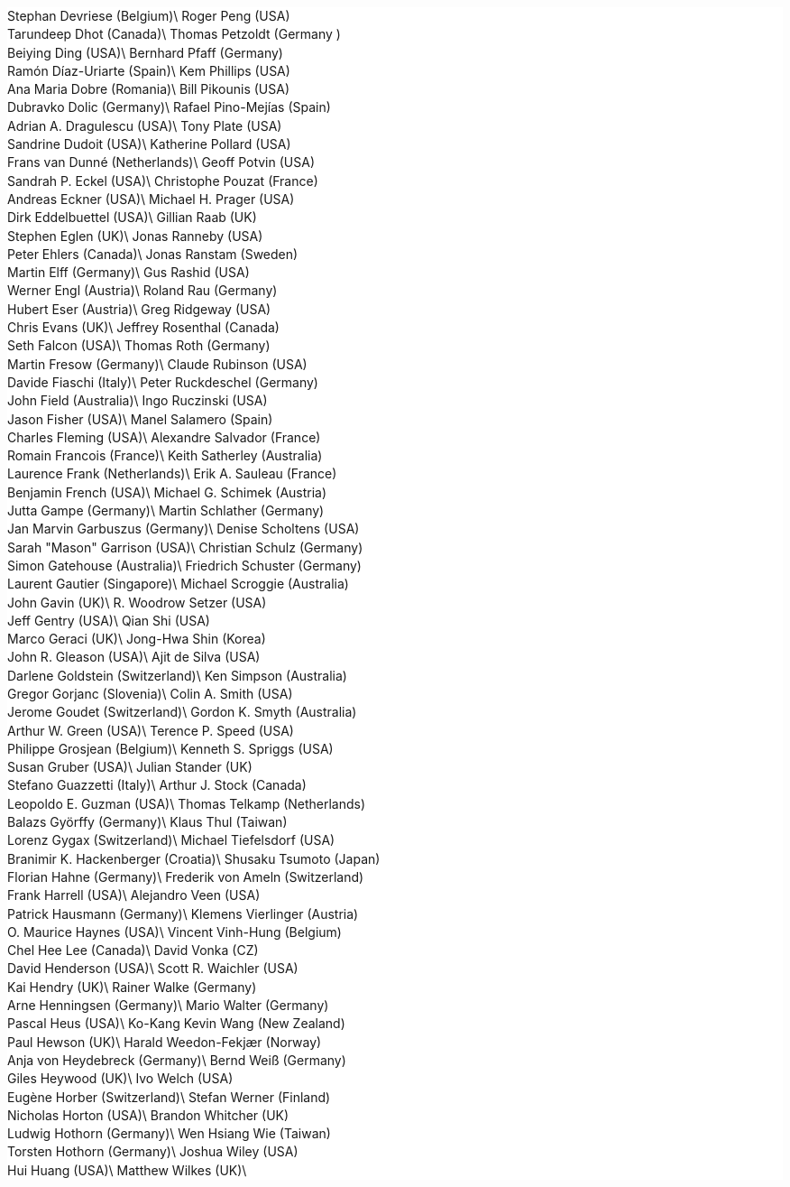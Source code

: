    Stephan Devriese (Belgium)\               Roger Peng (USA)\
   Tarundeep Dhot (Canada)\                  Thomas Petzoldt (Germany )\
   Beiying Ding (USA)\                       Bernhard Pfaff (Germany)\
   Ramón Díaz-Uriarte (Spain)\               Kem Phillips (USA)\
   Ana Maria Dobre (Romania)\                Bill Pikounis (USA)\
   Dubravko Dolic (Germany)\                 Rafael Pino-Mejías (Spain)\
   Adrian A. Dragulescu (USA)\               Tony Plate (USA)\
   Sandrine Dudoit (USA)\                    Katherine Pollard (USA)\
   Frans van Dunné (Netherlands)\            Geoff Potvin (USA)\
   Sandrah P. Eckel (USA)\                   Christophe Pouzat (France)\
   Andreas Eckner (USA)\                     Michael H. Prager (USA)\
   Dirk Eddelbuettel (USA)\                  Gillian Raab (UK)\
   Stephen Eglen (UK)\                       Jonas Ranneby (USA)\
   Peter Ehlers (Canada)\                    Jonas Ranstam (Sweden)\
   Martin Elff (Germany)\                    Gus Rashid (USA)\
   Werner Engl (Austria)\                    Roland Rau (Germany)\
   Hubert Eser (Austria)\                    Greg Ridgeway (USA)\
   Chris Evans (UK)\                         Jeffrey Rosenthal (Canada)\
   Seth Falcon (USA)\                        Thomas Roth (Germany)\
   Martin Fresow (Germany)\                  Claude Rubinson (USA)\
   Davide Fiaschi (Italy)\                   Peter Ruckdeschel (Germany)\
   John Field (Australia)\                   Ingo Ruczinski (USA)\
   Jason Fisher (USA)\                       Manel Salamero (Spain)\
   Charles Fleming (USA)\                    Alexandre Salvador (France)\
   Romain Francois (France)\                 Keith Satherley (Australia)\
   Laurence Frank (Netherlands)\             Erik A. Sauleau (France)\
   Benjamin French (USA)\                    Michael G. Schimek (Austria)\
   Jutta Gampe (Germany)\                    Martin Schlather (Germany)\
   Jan Marvin Garbuszus (Germany)\           Denise Scholtens (USA)\
   Sarah "Mason" Garrison (USA)\             Christian Schulz (Germany)\
   Simon Gatehouse (Australia)\              Friedrich Schuster (Germany)\
   Laurent Gautier (Singapore)\              Michael Scroggie (Australia)\
   John Gavin (UK)\                          R. Woodrow Setzer (USA)\
   Jeff Gentry (USA)\                        Qian Shi (USA)\
   Marco Geraci (UK)\                        Jong-Hwa Shin (Korea)\
   John R. Gleason (USA)\                    Ajit de Silva (USA)\
   Darlene Goldstein (Switzerland)\          Ken Simpson (Australia)\
   Gregor Gorjanc (Slovenia)\                Colin A. Smith (USA)\
   Jerome Goudet (Switzerland)\              Gordon K. Smyth (Australia)\
   Arthur W. Green (USA)\                    Terence P. Speed (USA)\
   Philippe Grosjean (Belgium)\              Kenneth S. Spriggs (USA)\
   Susan Gruber (USA)\                       Julian Stander (UK)\
   Stefano Guazzetti (Italy)\                Arthur J. Stock (Canada)\
   Leopoldo E. Guzman (USA)\                 Thomas Telkamp (Netherlands)\
   Balazs Györffy (Germany)\                 Klaus Thul (Taiwan)\
   Lorenz Gygax (Switzerland)\               Michael Tiefelsdorf (USA)\
   Branimir K. Hackenberger (Croatia)\       Shusaku Tsumoto (Japan)\
   Florian Hahne (Germany)\                  Frederik von Ameln (Switzerland)\
   Frank Harrell (USA)\                      Alejandro Veen (USA)\
   Patrick Hausmann (Germany)\               Klemens Vierlinger (Austria)\
   O. Maurice Haynes (USA)\                  Vincent Vinh-Hung (Belgium)\
   Chel Hee Lee (Canada)\                    David Vonka (CZ)\
   David Henderson (USA)\                    Scott R. Waichler (USA)\
   Kai Hendry (UK)\                          Rainer Walke (Germany)\
   Arne Henningsen (Germany)\                Mario Walter (Germany)\
   Pascal Heus (USA)\                        Ko-Kang Kevin Wang (New Zealand)\
   Paul Hewson (UK)\                         Harald Weedon-Fekjær (Norway)\
   Anja von Heydebreck (Germany)\            Bernd Weiß (Germany)\
   Giles Heywood (UK)\                       Ivo Welch (USA)\
   Eugène Horber (Switzerland)\              Stefan Werner (Finland)\
   Nicholas Horton (USA)\                    Brandon Whitcher (UK)\
   Ludwig Hothorn (Germany)\                 Wen Hsiang Wie (Taiwan)\
   Torsten Hothorn (Germany)\                Joshua Wiley (USA)\
   Hui Huang (USA)\                          Matthew Wilkes (UK)\